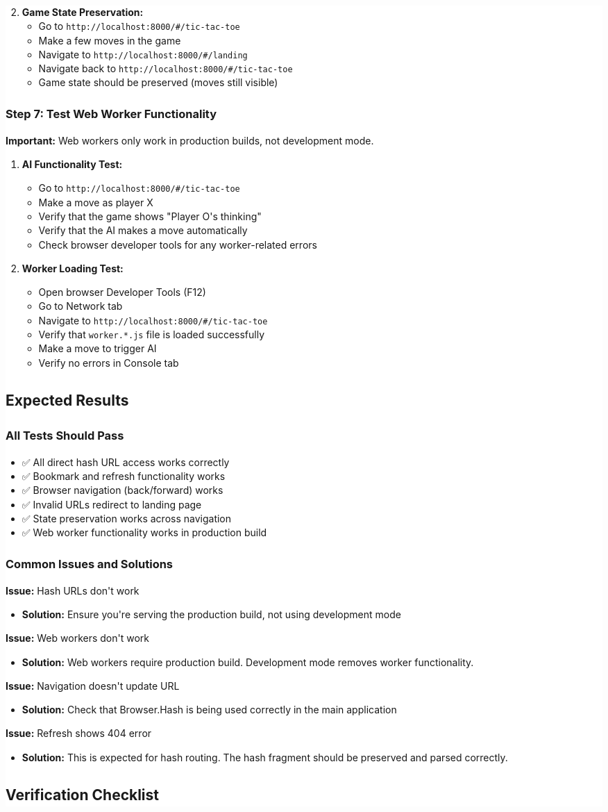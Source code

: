 2. **Game State Preservation:**
   - Go to `http://localhost:8000/#/tic-tac-toe`
   - Make a few moves in the game
   - Navigate to `http://localhost:8000/#/landing`
   - Navigate back to `http://localhost:8000/#/tic-tac-toe`
   - Game state should be preserved (moves still visible)

### Step 7: Test Web Worker Functionality

**Important:** Web workers only work in production builds, not development mode.

1. **AI Functionality Test:**
   - Go to `http://localhost:8000/#/tic-tac-toe`
   - Make a move as player X
   - Verify that the game shows "Player O's thinking"
   - Verify that the AI makes a move automatically
   - Check browser developer tools for any worker-related errors

2. **Worker Loading Test:**
   - Open browser Developer Tools (F12)
   - Go to Network tab
   - Navigate to `http://localhost:8000/#/tic-tac-toe`
   - Verify that `worker.*.js` file is loaded successfully
   - Make a move to trigger AI
   - Verify no errors in Console tab

## Expected Results

### All Tests Should Pass

- ✅ All direct hash URL access works correctly
- ✅ Bookmark and refresh functionality works
- ✅ Browser navigation (back/forward) works
- ✅ Invalid URLs redirect to landing page
- ✅ State preservation works across navigation
- ✅ Web worker functionality works in production build

### Common Issues and Solutions

**Issue:** Hash URLs don't work
- **Solution:** Ensure you're serving the production build, not using development mode

**Issue:** Web workers don't work
- **Solution:** Web workers require production build. Development mode removes worker functionality.

**Issue:** Navigation doesn't update URL
- **Solution:** Check that Browser.Hash is being used correctly in the main application

**Issue:** Refresh shows 404 error
- **Solution:** This is expected for hash routing. The hash fragment should be preserved and parsed correctly.

## Verification Checklist
